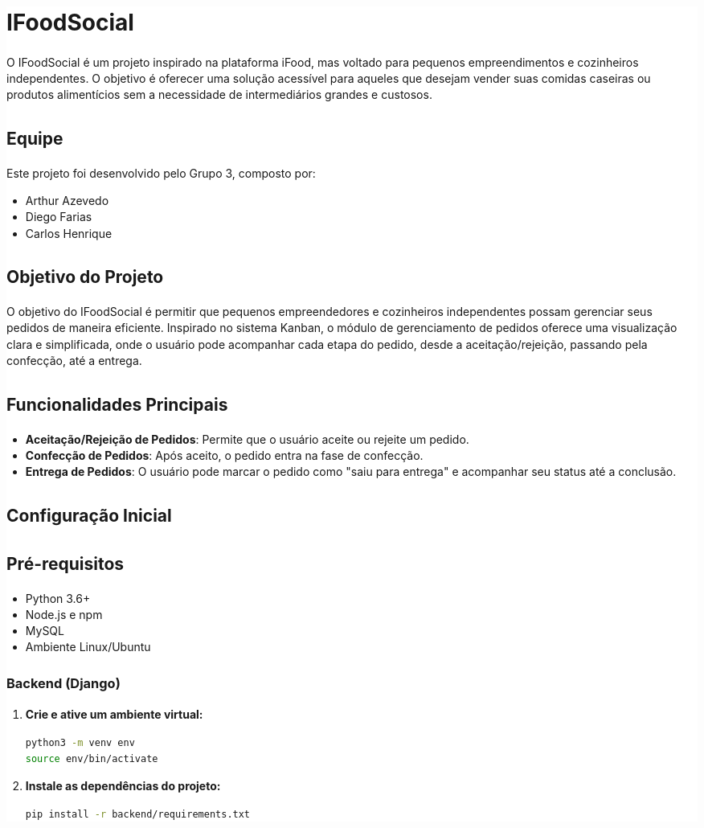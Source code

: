 # IFoodSocial

O IFoodSocial é um projeto inspirado na plataforma iFood, mas voltado para pequenos empreendimentos e cozinheiros independentes. O objetivo é oferecer uma solução acessível para aqueles que desejam vender suas comidas caseiras ou produtos alimentícios sem a necessidade de intermediários grandes e custosos.

## Equipe

Este projeto foi desenvolvido pelo Grupo 3, composto por:

- Arthur Azevedo
- Diego Farias
- Carlos Henrique

## Objetivo do Projeto

O objetivo do IFoodSocial é permitir que pequenos empreendedores e cozinheiros independentes possam gerenciar seus pedidos de maneira eficiente. Inspirado no sistema Kanban, o módulo de gerenciamento de pedidos oferece uma visualização clara e simplificada, onde o usuário pode acompanhar cada etapa do pedido, desde a aceitação/rejeição, passando pela confecção, até a entrega.

## Funcionalidades Principais

- **Aceitação/Rejeição de Pedidos**: Permite que o usuário aceite ou rejeite um pedido.
- **Confecção de Pedidos**: Após aceito, o pedido entra na fase de confecção.
- **Entrega de Pedidos**: O usuário pode marcar o pedido como "saiu para entrega" e acompanhar seu status até a conclusão.

## Configuração Inicial

## Pré-requisitos

- Python 3.6+
- Node.js e npm
- MySQL
- Ambiente Linux/Ubuntu

### Backend (Django)

1. **Crie e ative um ambiente virtual:**

    ```sh
    python3 -m venv env
    source env/bin/activate
    ```

2. **Instale as dependências do projeto:**

    ```sh
    pip install -r backend/requirements.txt
    ```
